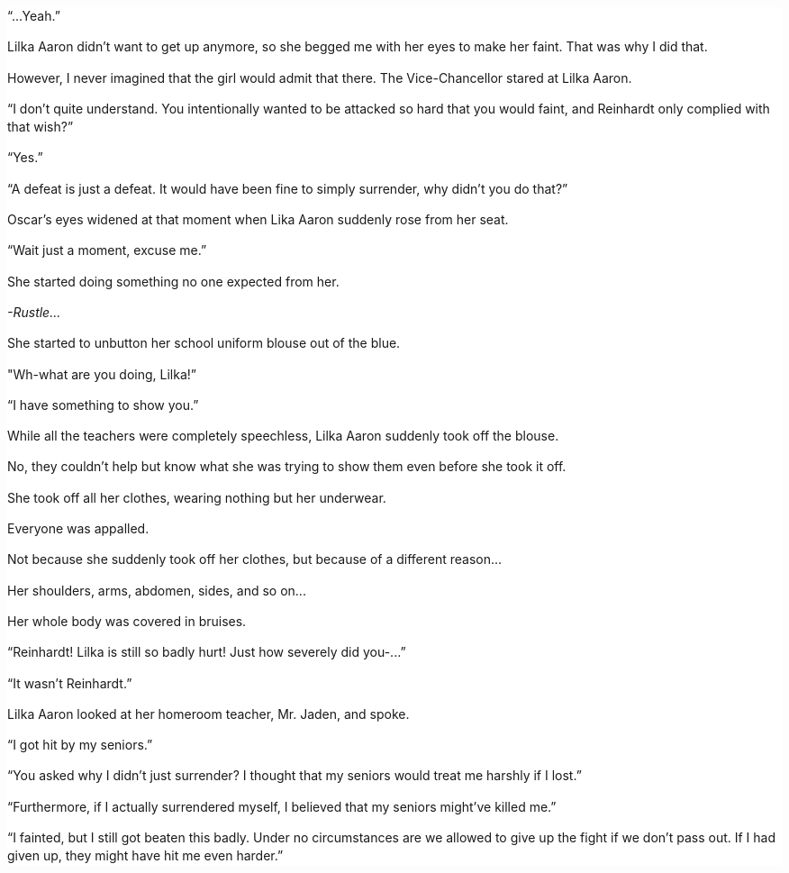 “...Yeah.”

Lilka Aaron didn’t want to get up anymore, so she begged me with her eyes to make
her faint. That was why I did that.

However, I never imagined that the girl would admit that there. The Vice-Chancellor
stared at Lilka Aaron.

“I don’t quite understand. You intentionally wanted to be attacked so hard that you
would faint, and Reinhardt only complied with that wish?”

“Yes.”

“A defeat is just a defeat. It would have been fine to simply surrender, why didn’t you
do that?”

Oscar’s eyes widened at that moment when Lika Aaron suddenly rose from her seat.

“Wait just a moment, excuse me.”

She started doing something no one expected from her.

*-Rustle...*

She started to unbutton her school uniform blouse out of the blue.

"Wh-what are you doing, Lilka!”

“I have something to show you.”

While all the teachers were completely speechless, Lilka Aaron suddenly took off the
blouse.

No, they couldn’t help but know what she was trying to show them even before she
took it off.

She took off all her clothes, wearing nothing but her underwear.

Everyone was appalled.

Not because she suddenly took off her clothes, but because of a different reason...

Her shoulders, arms, abdomen, sides, and so on...

Her whole body was covered in bruises.

“Reinhardt! Lilka is still so badly hurt! Just how severely did you-...”

“It wasn’t Reinhardt.”

Lilka Aaron looked at her homeroom teacher, Mr. Jaden, and spoke.

“I got hit by my seniors.”

“You asked why I didn’t just surrender? I thought that my seniors would treat me
harshly if I lost.”

“Furthermore, if I actually surrendered myself, I believed that my seniors might’ve
killed me.”

“I fainted, but I still got beaten this badly. Under no circumstances are we allowed to
give up the fight if we don’t pass out. If I had given up, they might have hit me even
harder.”
